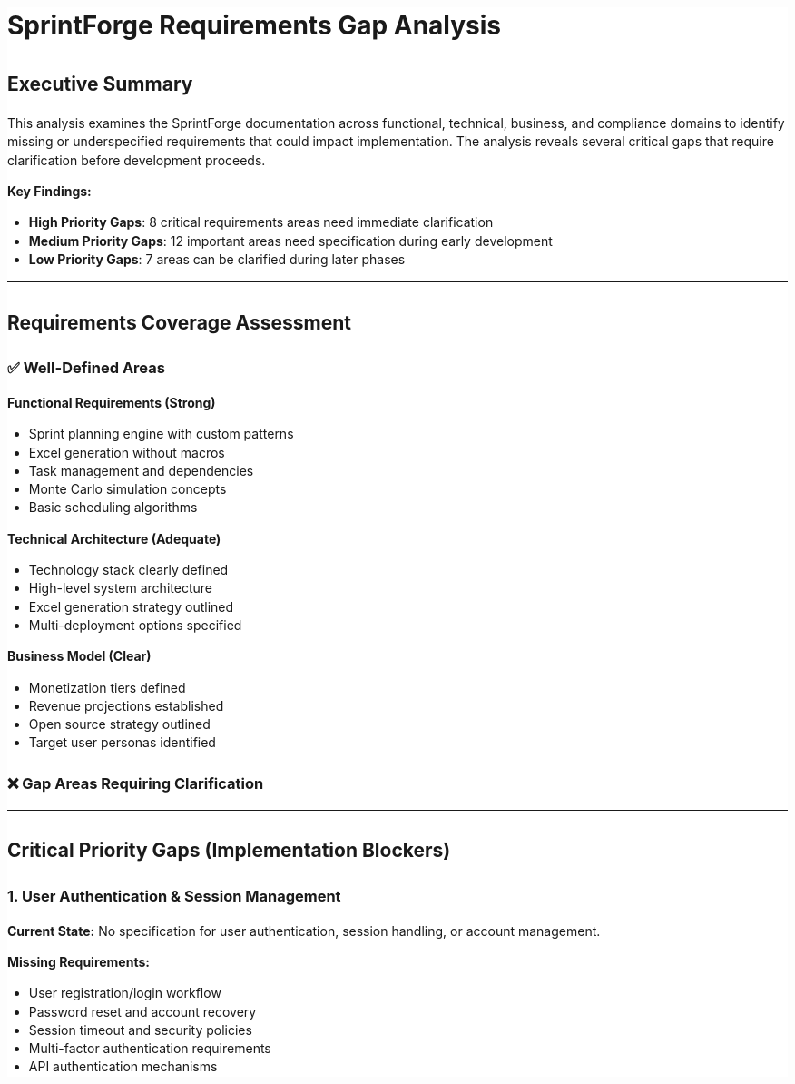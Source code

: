 # SprintForge Requirements Gap Analysis

## Executive Summary

This analysis examines the SprintForge documentation across functional, technical, business, and compliance domains to identify missing or underspecified requirements that could impact implementation. The analysis reveals several critical gaps that require clarification before development proceeds.

**Key Findings:**
- **High Priority Gaps**: 8 critical requirements areas need immediate clarification
- **Medium Priority Gaps**: 12 important areas need specification during early development
- **Low Priority Gaps**: 7 areas can be clarified during later phases

---

## Requirements Coverage Assessment

### ✅ Well-Defined Areas

**Functional Requirements (Strong)**
- Sprint planning engine with custom patterns
- Excel generation without macros
- Task management and dependencies
- Monte Carlo simulation concepts
- Basic scheduling algorithms

**Technical Architecture (Adequate)**
- Technology stack clearly defined
- High-level system architecture
- Excel generation strategy outlined
- Multi-deployment options specified

**Business Model (Clear)**
- Monetization tiers defined
- Revenue projections established
- Open source strategy outlined
- Target user personas identified

### ❌ Gap Areas Requiring Clarification

---

## Critical Priority Gaps (Implementation Blockers)

### 1. **User Authentication & Session Management**
**Current State:** No specification for user authentication, session handling, or account management.

**Missing Requirements:**
- User registration/login workflow
- Password reset and account recovery
- Session timeout and security policies
- Multi-factor authentication requirements
- API authentication mechanisms
